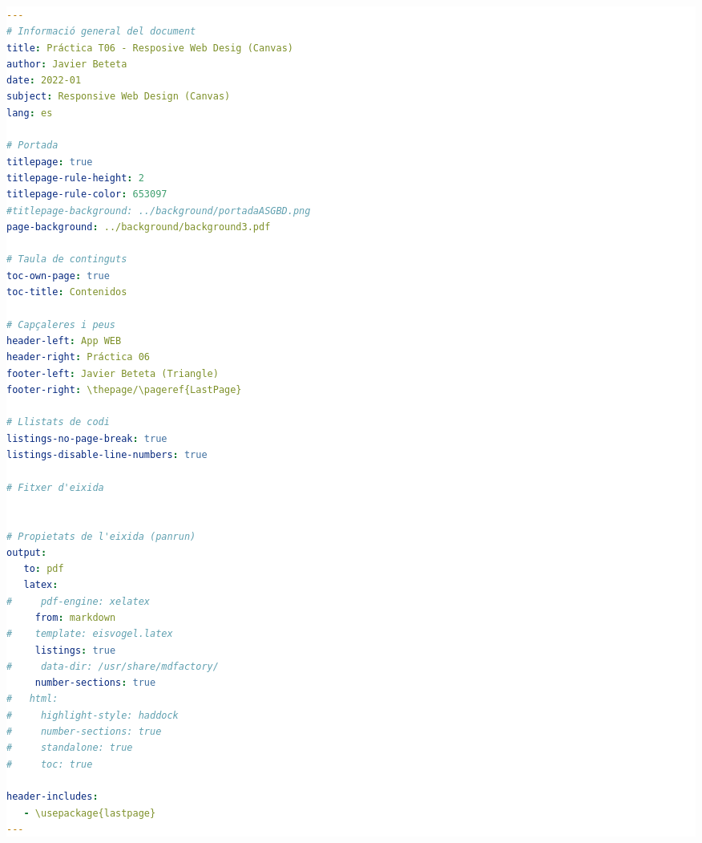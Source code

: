```yaml
---
# Informació general del document
title: Práctica T06 - Resposive Web Desig (Canvas)
author: Javier Beteta
date: 2022-01
subject: Responsive Web Design (Canvas)
lang: es

# Portada
titlepage: true
titlepage-rule-height: 2
titlepage-rule-color: 653097
#titlepage-background: ../background/portadaASGBD.png
page-background: ../background/background3.pdf

# Taula de continguts
toc-own-page: true
toc-title: Contenidos

# Capçaleres i peus
header-left: App WEB
header-right: Práctica 06
footer-left: Javier Beteta (Triangle)
footer-right: \thepage/\pageref{LastPage}

# Llistats de codi
listings-no-page-break: true
listings-disable-line-numbers: true

# Fitxer d'eixida


# Propietats de l'eixida (panrun)
output:
   to: pdf
   latex:
#     pdf-engine: xelatex
     from: markdown
#    template: eisvogel.latex
     listings: true
#     data-dir: /usr/share/mdfactory/
     number-sections: true
#   html:
#     highlight-style: haddock
#     number-sections: true
#     standalone: true
#     toc: true

header-includes:
   - \usepackage{lastpage}
---
```
